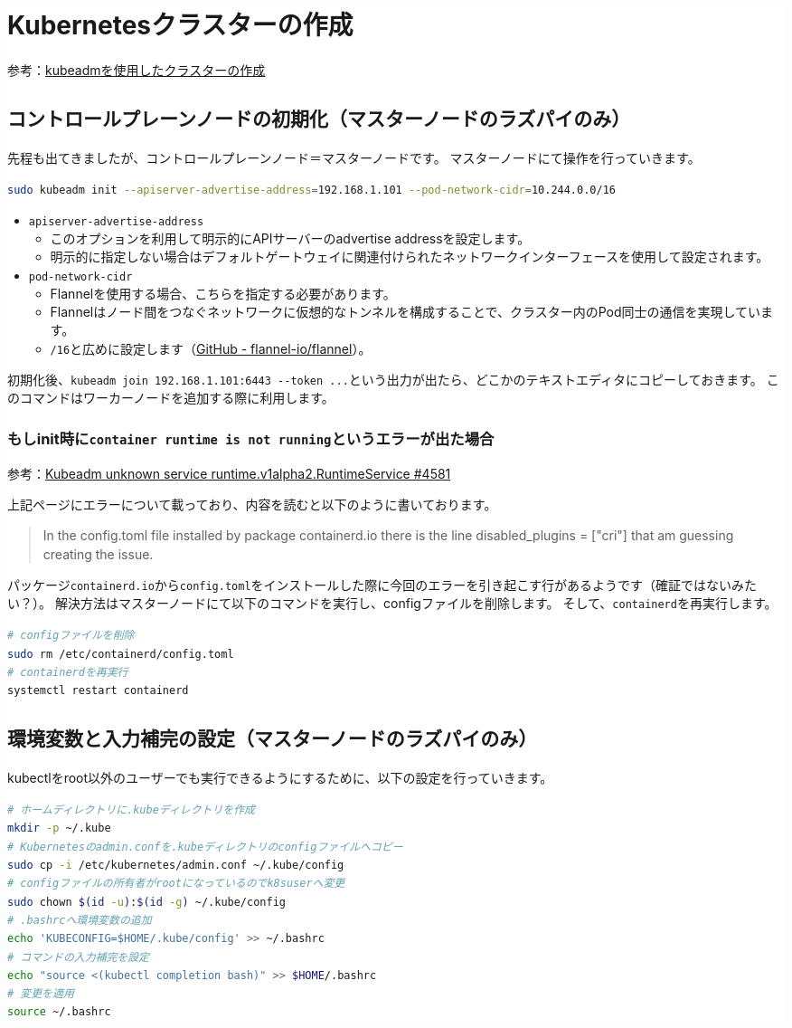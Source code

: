 # Kubernetesクラスターの作成

参考：[kubeadmを使用したクラスターの作成](https://kubernetes.io/ja/docs/setup/production-environment/tools/kubeadm/create-cluster-kubeadm/)

## コントロールプレーンノードの初期化（マスターノードのラズパイのみ）

先程も出てきましたが、コントロールプレーンノード＝マスターノードです。
マスターノードにて操作を行っていきます。

```sh
sudo kubeadm init --apiserver-advertise-address=192.168.1.101 --pod-network-cidr=10.244.0.0/16
```

- `apiserver-advertise-address`
    - このオプションを利用して明示的にAPIサーバーのadvertise addressを設定します。
    - 明示的に指定しない場合はデフォルトゲートウェイに関連付けられたネットワークインターフェースを使用して設定されます。
- `pod-network-cidr`
    - Flannelを使用する場合、こちらを指定する必要があります。
    - Flannelはノード間をつなぐネットワークに仮想的なトンネルを構成することで、クラスター内のPod同士の通信を実現しています。
    - `/16`と広めに設定します（[GitHub - flannel-io/flannel](https://github.com/flannel-io/flannel/blob/master/Documentation/kubernetes.md)）。

初期化後、`kubeadm join 192.168.1.101:6443 --token ...`という出力が出たら、どこかのテキストエディタにコピーしておきます。
このコマンドはワーカーノードを追加する際に利用します。

### もしinit時に`container runtime is not running`というエラーが出た場合

参考：[Kubeadm unknown service runtime.v1alpha2.RuntimeService #4581](https://github.com/containerd/containerd/issues/4581)

上記ページにエラーについて載っており、内容を読むと以下のように書いております。

> In the config.toml file installed by package containerd.io there is the line disabled_plugins = ["cri"] that am guessing creating the issue.

パッケージ`containerd.io`から`config.toml`をインストールした際に今回のエラーを引き起こす行があるようです（確証ではないみたい？）。
解決方法はマスターノードにて以下のコマンドを実行し、configファイルを削除します。
そして、`containerd`を再実行します。

```sh
# configファイルを削除
sudo rm /etc/containerd/config.toml
# containerdを再実行
systemctl restart containerd
```

## 環境変数と入力補完の設定（マスターノードのラズパイのみ）

kubectlをroot以外のユーザーでも実行できるようにするために、以下の設定を行っていきます。

```sh
# ホームディレクトリに.kubeディレクトリを作成
mkdir -p ~/.kube
# Kubernetesのadmin.confを.kubeディレクトリのconfigファイルへコピー
sudo cp -i /etc/kubernetes/admin.conf ~/.kube/config
# configファイルの所有者がrootになっているのでk8suserへ変更
sudo chown $(id -u):$(id -g) ~/.kube/config
# .bashrcへ環境変数の追加
echo 'KUBECONFIG=$HOME/.kube/config' >> ~/.bashrc
# コマンドの入力補完を設定
echo "source <(kubectl completion bash)" >> $HOME/.bashrc
# 変更を適用
source ~/.bashrc
```
